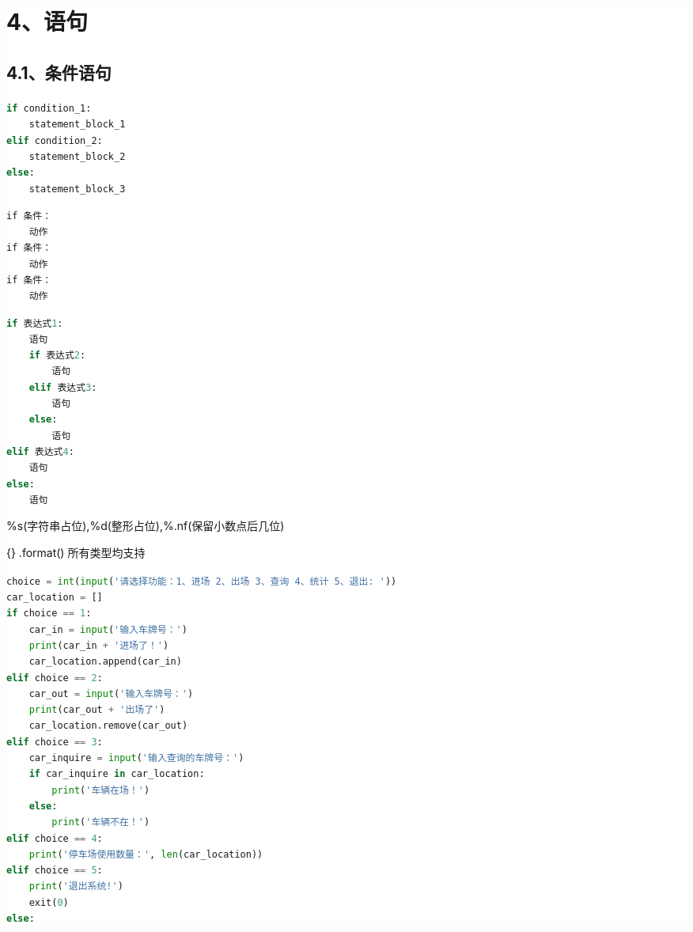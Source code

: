 # 4、语句

## 4.1、条件语句

```python
if condition_1:
    statement_block_1
elif condition_2:
    statement_block_2
else:
    statement_block_3
```

```shell
if 条件：
	动作
if 条件：
	动作
if 条件：
	动作
```

```python
if 表达式1:
    语句
    if 表达式2:
        语句
    elif 表达式3:
        语句
    else:
        语句
elif 表达式4:
    语句
else:
    语句
```



%s(字符串占位),%d(整形占位),%.nf(保留小数点后几位)

{}    .format()  所有类型均支持

```python
choice = int(input('请选择功能：1、进场 2、出场 3、查询 4、统计 5、退出: '))
car_location = []
if choice == 1:
    car_in = input('输入车牌号：')
    print(car_in + '进场了！')
    car_location.append(car_in)
elif choice == 2:
    car_out = input('输入车牌号：')
    print(car_out + '出场了')
    car_location.remove(car_out)
elif choice == 3:
    car_inquire = input('输入查询的车牌号：')
    if car_inquire in car_location:
        print('车辆在场！')
    else:
        print('车辆不在！')
elif choice == 4:
    print('停车场使用数量：', len(car_location))
elif choice == 5:
    print('退出系统!')
    exit(0)
else:
```